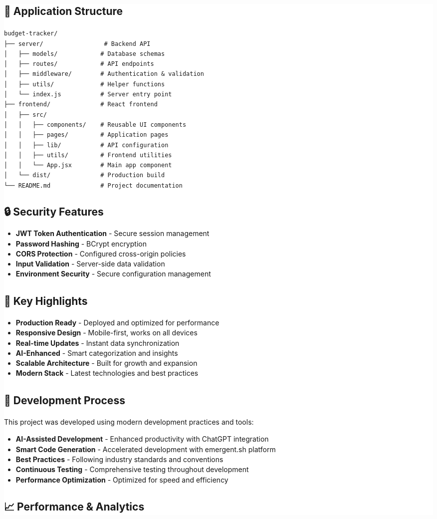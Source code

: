 ## 📱 Application Structure

```
budget-tracker/
├── server/                 # Backend API
│   ├── models/            # Database schemas
│   ├── routes/            # API endpoints
│   ├── middleware/        # Authentication & validation
│   ├── utils/             # Helper functions
│   └── index.js           # Server entry point
├── frontend/              # React frontend
│   ├── src/
│   │   ├── components/    # Reusable UI components
│   │   ├── pages/         # Application pages
│   │   ├── lib/           # API configuration
│   │   ├── utils/         # Frontend utilities
│   │   └── App.jsx        # Main app component
│   └── dist/              # Production build
└── README.md              # Project documentation
```

## 🔒 Security Features

- **JWT Token Authentication** - Secure session management
- **Password Hashing** - BCrypt encryption
- **CORS Protection** - Configured cross-origin policies
- **Input Validation** - Server-side data validation
- **Environment Security** - Secure configuration management

## 🌟 Key Highlights

- **Production Ready** - Deployed and optimized for performance
- **Responsive Design** - Mobile-first, works on all devices
- **Real-time Updates** - Instant data synchronization
- **AI-Enhanced** - Smart categorization and insights
- **Scalable Architecture** - Built for growth and expansion
- **Modern Stack** - Latest technologies and best practices

## 🤝 Development Process

This project was developed using modern development practices and tools:

- **AI-Assisted Development** - Enhanced productivity with ChatGPT integration
- **Smart Code Generation** - Accelerated development with emergent.sh platform
- **Best Practices** - Following industry standards and conventions
- **Continuous Testing** - Comprehensive testing throughout development
- **Performance Optimization** - Optimized for speed and efficiency

## 📈 Performance & Analytics
